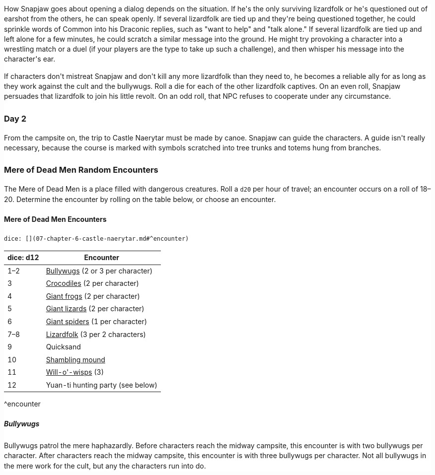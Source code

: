 How Snapjaw goes about opening a dialog depends on the situation. If he's the only surviving lizardfolk or he's questioned out of earshot from the others, he can speak openly. If several lizardfolk are tied up and they're being questioned together, he could sprinkle words of Common into his Draconic replies, such as "want to help" and "talk alone." If several lizardfolk are tied up and left alone for a few minutes, he could scratch a similar message into the ground. He might try provoking a character into a wrestling match or a duel (if your players are the type to take up such a challenge), and then whisper his message into the character's ear.

If characters don't mistreat Snapjaw and don't kill any more lizardfolk than they need to, he becomes a reliable ally for as long as they work against the cult and the bullywugs. Roll a die for each of the other lizardfolk captives. On an even roll, Snapjaw persuades that lizardfolk to join his little revolt. On an odd roll, that NPC refuses to cooperate under any circumstance.

### Day 2

From the campsite on, the trip to Castle Naerytar must be made by canoe. Snapjaw can guide the characters. A guide isn't really necessary, because the course is marked with symbols scratched into tree trunks and totems hung from branches.

### Mere of Dead Men Random Encounters

The Mere of Dead Men is a place filled with dangerous creatures. Roll a `d20` per hour of travel; an encounter occurs on a roll of 18–20. Determine the encounter by rolling on the table below, or choose an encounter.

#### Mere of Dead Men Encounters

`dice: [](07-chapter-6-castle-naerytar.md#^encounter)`

| dice: d12 | Encounter |
|-----------|-----------|
| 1–2 | [Bullywugs](Mechanics/bestiary/humanoid/bullywug.md) (2 or 3 per character) |
| 3 | [Crocodiles](Mechanics/bestiary/beast/crocodile.md) (2 per character) |
| 4 | [Giant frogs](Mechanics/bestiary/beast/giant-frog.md) (2 per character) |
| 5 | [Giant lizards](Mechanics/bestiary/beast/giant-lizard.md) (2 per character) |
| 6 | [Giant spiders](Mechanics/bestiary/beast/giant-spider.md) (1 per character) |
| 7–8 | [Lizardfolk](Mechanics/bestiary/humanoid/lizardfolk.md) (3 per 2 characters) |
| 9 | Quicksand |
| 10 | [Shambling mound](Mechanics/bestiary/plant/shambling-mound.md) |
| 11 | [Will-o'-wisps](Mechanics/bestiary/undead/will-o-wisp.md) (3) |
| 12 | Yuan-ti hunting party (see below) |
^encounter

##### Bullywugs

Bullywugs patrol the mere haphazardly. Before characters reach the midway campsite, this encounter is with two bullywugs per character. After characters reach the midway campsite, this encounter is with three bullywugs per character. Not all bullywugs in the mere work for the cult, but any the characters run into do.
